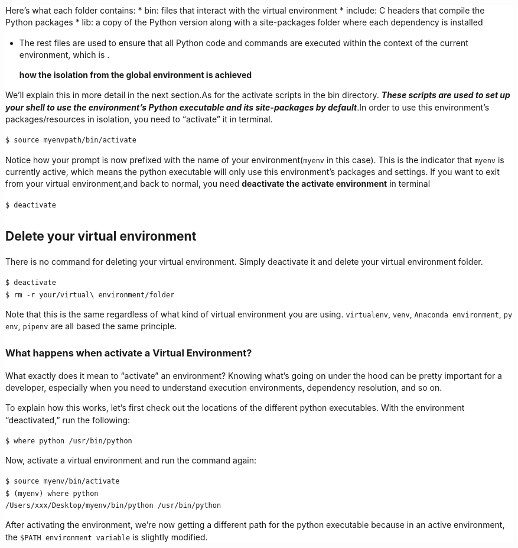 Here’s what each folder contains: * bin: files that interact with the virtual environment * include: C headers that compile the Python packages * lib: a copy of the Python version along with a site-packages folder where each dependency is installed

- The rest files are used to ensure that all Python code and commands are executed within the context of the current environment, which is .
    
    **how the isolation from the global environment is achieved**
    

We’ll explain this in more detail in the next section.As for the activate scripts in the bin directory. ***These scripts are used to set up your shell to use the environment’s Python executable and its site-packages by default***.In order to use this environment’s packages/resources in isolation, you need to “activate” it in terminal.

```shell script 
$ source myenvpath/bin/activate
``` 
Notice how your prompt is now prefixed with the name of your environment(`myenv` in this case). This is the indicator that `myenv` is currently active, which means the python executable will only use this environment’s packages and settings. If you want to exit from your virtual environment,and back to normal, you need **deactivate the activate environment** in terminal 
```shell script 
$ deactivate
``` 

## Delete your virtual environment

There is no command for deleting your virtual environment. Simply deactivate it and delete your virtual environment folder.

```
$ deactivate
$ rm -r your/virtual\ environment/folder
```

Note that this is the same regardless of what kind of virtual environment you are using. `virtualenv`, `venv`, `Anaconda environment`, `pyenv`, `pipenv` are all based the same principle.

### What happens when activate a Virtual Environment?

What exactly does it mean to “activate” an environment? Knowing what’s going on under the hood can be pretty important for a developer, especially when you need to understand execution environments, dependency resolution, and so on.

To explain how this works, let’s first check out the locations of the different python executables. With the environment “deactivated,” run the following: 
```shell script 
$ where python /usr/bin/python
``` 
Now, activate a virtual environment and run the command again: 
```shell script 
$ source myenv/bin/activate 
$ (myenv) where python 
/Users/xxx/Desktop/myenv/bin/python /usr/bin/python
``` 
After activating the environment, we’re now getting a different path for the python executable because in an active environment, the `$PATH environment variable` is slightly modified.
